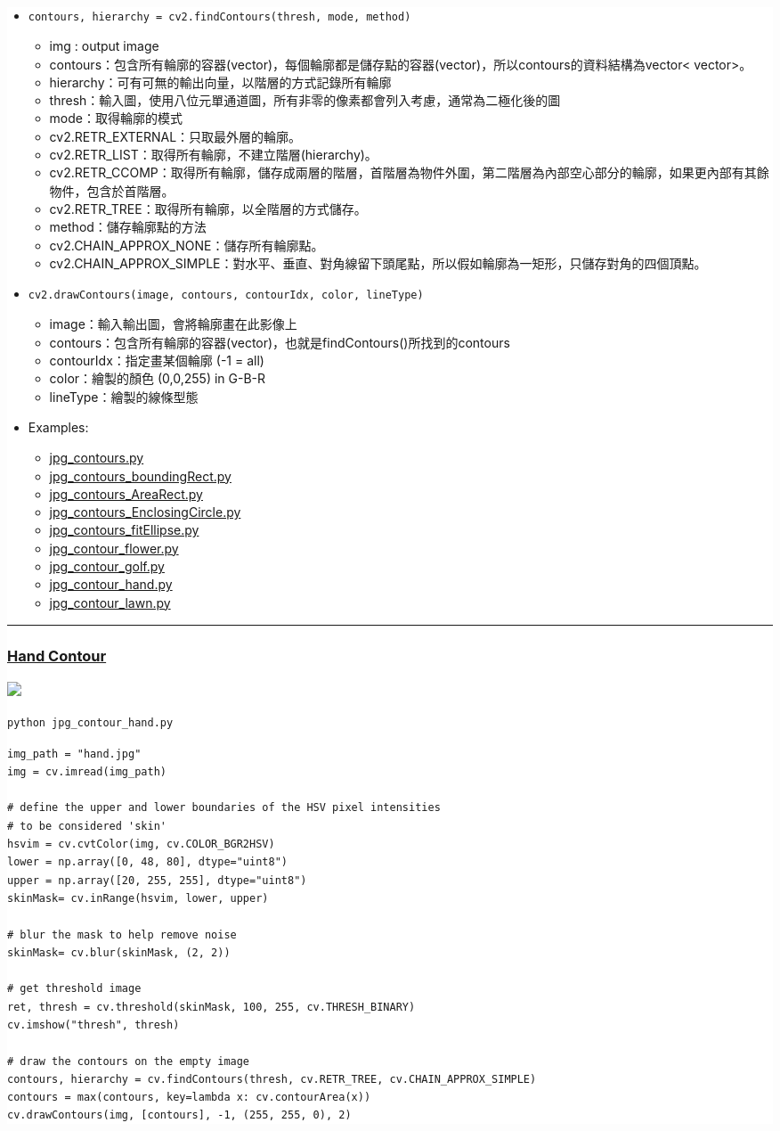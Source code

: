 * `contours, hierarchy = cv2.findContours(thresh, mode, method)`<br>
  - img : output image
  - contours：包含所有輪廓的容器(vector)，每個輪廓都是儲存點的容器(vector)，所以contours的資料結構為vector< vector>。
  - hierarchy：可有可無的輸出向量，以階層的方式記錄所有輪廓
  - thresh：輸入圖，使用八位元單通道圖，所有非零的像素都會列入考慮，通常為二極化後的圖 
  - mode：取得輪廓的模式
  - cv2.RETR_EXTERNAL：只取最外層的輪廓。
  - cv2.RETR_LIST：取得所有輪廓，不建立階層(hierarchy)。
  - cv2.RETR_CCOMP：取得所有輪廓，儲存成兩層的階層，首階層為物件外圍，第二階層為內部空心部分的輪廓，如果更內部有其餘物件，包含於首階層。
  - cv2.RETR_TREE：取得所有輪廓，以全階層的方式儲存。
  - method：儲存輪廓點的方法
  - cv2.CHAIN_APPROX_NONE：儲存所有輪廓點。
  - cv2.CHAIN_APPROX_SIMPLE：對水平、垂直、對角線留下頭尾點，所以假如輪廓為一矩形，只儲存對角的四個頂點。

* `cv2.drawContours(image, contours, contourIdx, color, lineType)`<br>
  - image：輸入輸出圖，會將輪廓畫在此影像上
  - contours：包含所有輪廓的容器(vector)，也就是findContours()所找到的contours
  - contourIdx：指定畫某個輪廓 (-1 = all)
  - color：繪製的顏色 (0,0,255) in G-B-R
  - lineType：繪製的線條型態

* Examples:
  - [jpg_contours.py](https://github.com/rkuo2000/cv2/blob/master/jpg_contours.py)
  - [jpg_contours_boundingRect.py](https://github.com/rkuo2000/cv2/blob/master/jpg_contours_boundingRect.py)
  - [jpg_contours_AreaRect.py](https://github.com/rkuo2000/cv2/blob/master/jpg_contours_AreaRect.py)
  - [jpg_contours_EnclosingCircle.py](https://github.com/rkuo2000/cv2/blob/master/jpg_contours_EnclosingCircle.py)
  - [jpg_contours_fitEllipse.py](https://github.com/rkuo2000/cv2/blob/master/jpg_contours_fitEllipse.py)
  - [jpg_contour_flower.py](https://github.com/rkuo2000/cv2/blob/master/jpg_contour_flower.py)
  - [jpg_contour_golf.py](https://github.com/rkuo2000/cv2/blob/master/jpg_contour_golf.py)
  - [jpg_contour_hand.py](https://github.com/rkuo2000/cv2/blob/master/jpg_contour_hand.py)  
  - [jpg_contour_lawn.py](https://github.com/rkuo2000/cv2/blob/master/jpg_contour_lawn.py)

---
### [Hand Contour](https://pyimagesearch.com/2016/04/11/finding-extreme-points-in-contours-with-opencv/)
![](https://929687.smushcdn.com/2633864/wp-content/uploads/2016/04/extreme_points_header.jpg?lossy=1&strip=1&webp=1)

`python jpg_contour_hand.py`<br>

```
img_path = "hand.jpg"
img = cv.imread(img_path)

# define the upper and lower boundaries of the HSV pixel intensities 
# to be considered 'skin'
hsvim = cv.cvtColor(img, cv.COLOR_BGR2HSV)
lower = np.array([0, 48, 80], dtype="uint8")
upper = np.array([20, 255, 255], dtype="uint8")
skinMask= cv.inRange(hsvim, lower, upper)

# blur the mask to help remove noise
skinMask= cv.blur(skinMask, (2, 2))

# get threshold image
ret, thresh = cv.threshold(skinMask, 100, 255, cv.THRESH_BINARY)
cv.imshow("thresh", thresh)

# draw the contours on the empty image
contours, hierarchy = cv.findContours(thresh, cv.RETR_TREE, cv.CHAIN_APPROX_SIMPLE)
contours = max(contours, key=lambda x: cv.contourArea(x))
cv.drawContours(img, [contours], -1, (255, 255, 0), 2)
```